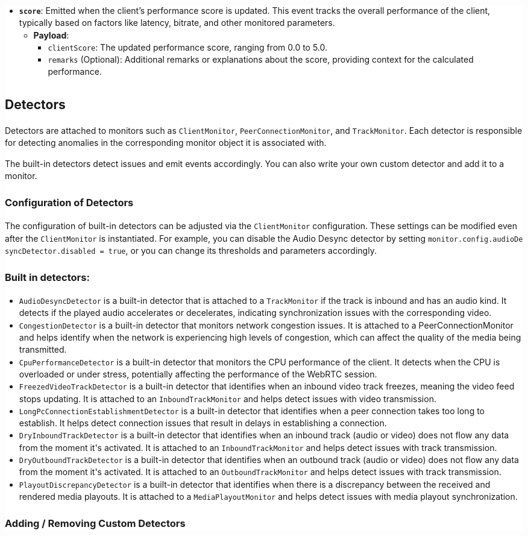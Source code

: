   * **`score`**: Emitted when the client’s performance score is updated. This event tracks the overall performance of the client, typically based on factors like latency, bitrate, and other monitored parameters.
    - **Payload**:
      - `clientScore`: The updated performance score, ranging from 0.0 to 5.0.
      - `remarks` (Optional): Additional remarks or explanations about the score, providing context for the calculated performance.


## Detectors

Detectors are attached to monitors such as `ClientMonitor`, `PeerConnectionMonitor`, and `TrackMonitor`. Each detector is responsible for detecting anomalies in the corresponding monitor object it is associated with.

The built-in detectors detect issues and emit events accordingly. You can also write your own custom detector and add it to a monitor.

### Configuration of Detectors

The configuration of built-in detectors can be adjusted via the `ClientMonitor` configuration. These settings can be modified even after the `ClientMonitor` is instantiated. For example, you can disable the Audio Desync detector by setting `monitor.config.audioDesyncDetector.disabled = true`, or you can change its thresholds and parameters accordingly.

### Built in detectors:

 * `AudioDesyncDetector` is a built-in detector that is attached to a `TrackMonitor` if the track is inbound and has an audio kind. It detects if the played audio accelerates or decelerates, indicating synchronization issues with the corresponding video.
 * `CongestionDetector` is a built-in detector that monitors network congestion issues. It is attached to a PeerConnectionMonitor and helps identify when the network is experiencing high levels of congestion, which can affect the quality of the media being transmitted.
 * `CpuPerformanceDetector` is a built-in detector that monitors the CPU performance of the client. It detects when the CPU is overloaded or under stress, potentially affecting the performance of the WebRTC session.
 * `FreezedVideoTrackDetector` is a built-in detector that identifies when an inbound video track freezes, meaning the video feed stops updating. It is attached to an `InboundTrackMonitor` and helps detect issues with video transmission.
 * `LongPcConnectionEstablishmentDetector` is a built-in detector that identifies when a peer connection takes too long to establish. It helps detect connection issues that result in delays in establishing a connection.
 * `DryInboundTrackDetector` is a built-in detector that identifies when an inbound track (audio or video) does not flow any data from the moment it's activated. It is attached to an `InboundTrackMonitor` and helps detect issues with track transmission.
 * `DryOutboundTrackDetector` is a built-in detector that identifies when an outbound track (audio or video) does not flow any data from the moment it's activated. It is attached to an `OutboundTrackMonitor` and helps detect issues with track transmission.
 * `PlayoutDiscrepancyDetector` is a built-in detector that identifies when there is a discrepancy between the received and rendered media playouts. It is attached to a `MediaPlayoutMonitor` and helps detect issues with media playout synchronization.

### Adding / Removing Custom Detectors
